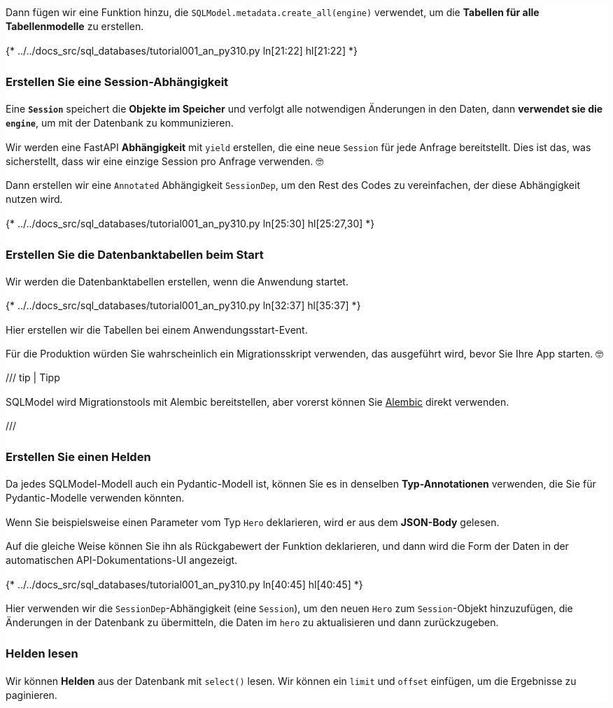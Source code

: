 Dann fügen wir eine Funktion hinzu, die `SQLModel.metadata.create_all(engine)` verwendet, um die **Tabellen für alle Tabellenmodelle** zu erstellen.

{* ../../docs_src/sql_databases/tutorial001_an_py310.py ln[21:22] hl[21:22] *}

### Erstellen Sie eine Session-Abhängigkeit

Eine **`Session`** speichert die **Objekte im Speicher** und verfolgt alle notwendigen Änderungen in den Daten, dann **verwendet sie die `engine`**, um mit der Datenbank zu kommunizieren.

Wir werden eine FastAPI **Abhängigkeit** mit `yield` erstellen, die eine neue `Session` für jede Anfrage bereitstellt. Dies ist das, was sicherstellt, dass wir eine einzige Session pro Anfrage verwenden. 🤓

Dann erstellen wir eine `Annotated` Abhängigkeit `SessionDep`, um den Rest des Codes zu vereinfachen, der diese Abhängigkeit nutzen wird.

{* ../../docs_src/sql_databases/tutorial001_an_py310.py ln[25:30]  hl[25:27,30] *}

### Erstellen Sie die Datenbanktabellen beim Start

Wir werden die Datenbanktabellen erstellen, wenn die Anwendung startet.

{* ../../docs_src/sql_databases/tutorial001_an_py310.py ln[32:37] hl[35:37] *}

Hier erstellen wir die Tabellen bei einem Anwendungsstart-Event.

Für die Produktion würden Sie wahrscheinlich ein Migrationsskript verwenden, das ausgeführt wird, bevor Sie Ihre App starten. 🤓

/// tip | Tipp

SQLModel wird Migrationstools mit Alembic bereitstellen, aber vorerst können Sie <a href="https://alembic.sqlalchemy.org/en/latest/" class="external-link" target="_blank">Alembic</a> direkt verwenden.

///

### Erstellen Sie einen Helden

Da jedes SQLModel-Modell auch ein Pydantic-Modell ist, können Sie es in denselben **Typ-Annotationen** verwenden, die Sie für Pydantic-Modelle verwenden könnten.

Wenn Sie beispielsweise einen Parameter vom Typ `Hero` deklarieren, wird er aus dem **JSON-Body** gelesen.

Auf die gleiche Weise können Sie ihn als Rückgabewert der Funktion deklarieren, und dann wird die Form der Daten in der automatischen API-Dokumentations-UI angezeigt.

{* ../../docs_src/sql_databases/tutorial001_an_py310.py ln[40:45] hl[40:45] *}

Hier verwenden wir die `SessionDep`-Abhängigkeit (eine `Session`), um den neuen `Hero` zum `Session`-Objekt hinzuzufügen, die Änderungen in der Datenbank zu übermitteln, die Daten im `hero` zu aktualisieren und dann zurückzugeben.

### Helden lesen

Wir können **Helden** aus der Datenbank mit `select()` lesen. Wir können ein `limit` und `offset` einfügen, um die Ergebnisse zu paginieren.
